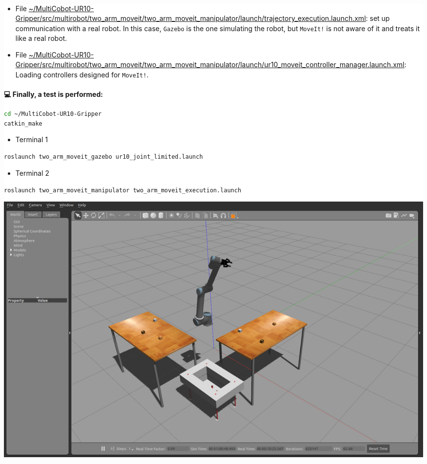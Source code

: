 - File [~/MultiCobot-UR10-Gripper/src/multirobot/two_arm_moveit/two_arm_moveit_manipulator/launch/trajectory_execution.launch.xml](https://github.com/Serru/MultiCobot-UR10-Gripper/blob/main/src/multirobot/one_arm_moveit/one_arm_moveit_manipulator/launch/trajectory_execution.launch.xml): set up communication with a real robot. In this case, `Gazebo` is the one simulating the robot, but `MoveIt!` is not aware of it and treats it like a real robot. 

- File [~/MultiCobot-UR10-Gripper/src/multirobot/two_arm_moveit/two_arm_moveit_manipulator/launch/ur10_moveit_controller_manager.launch.xml](https://github.com/Serru/MultiCobot-UR10-Gripper/blob/main/src/multirobot/one_arm_moveit/one_arm_moveit_manipulator/launch/ur10_moveit_controller_manager.launch.xml): Loading controllers designed for `MoveIt!`. 

#### :computer: Finally, a test is performed: 

```bash
cd ~/MultiCobot-UR10-Gripper
catkin_make
```

- Terminal 1
```bash
roslaunch two_arm_moveit_gazebo ur10_joint_limited.launch
```

- Terminal 2
```bash
roslaunch two_arm_moveit_manipulator two_arm_moveit_execution.launch
```

![ ](/doc/imgs_md/one_arm_moveit_26.png "example gazebo+rviz+moveit! (1/2)") 
